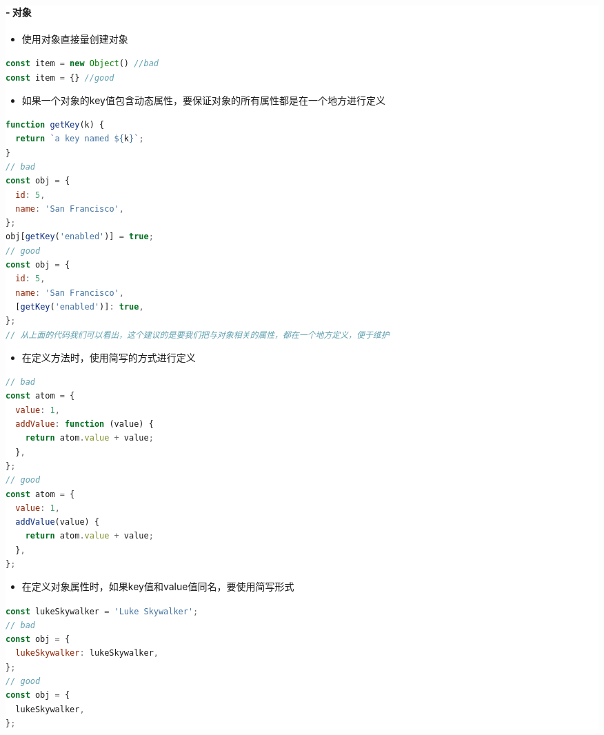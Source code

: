 #### - 对象

* 使用对象直接量创建对象
```javascript
const item = new Object() //bad
const item = {} //good
```

* 如果一个对象的key值包含动态属性，要保证对象的所有属性都是在一个地方进行定义
```javascript
function getKey(k) {
  return `a key named ${k}`;
}
// bad
const obj = {
  id: 5,
  name: 'San Francisco',
};
obj[getKey('enabled')] = true;
// good
const obj = {
  id: 5,
  name: 'San Francisco',
  [getKey('enabled')]: true,
};
// 从上面的代码我们可以看出，这个建议的是要我们把与对象相关的属性，都在一个地方定义，便于维护
```

* 在定义方法时，使用简写的方式进行定义
```javascript
// bad
const atom = {
  value: 1,
  addValue: function (value) {
    return atom.value + value;
  },
};
// good
const atom = {
  value: 1,
  addValue(value) {
    return atom.value + value;
  },
};
```

* 在定义对象属性时，如果key值和value值同名，要使用简写形式
```javascript
const lukeSkywalker = 'Luke Skywalker';
// bad
const obj = {
  lukeSkywalker: lukeSkywalker,
};
// good
const obj = {
  lukeSkywalker,
};
```
